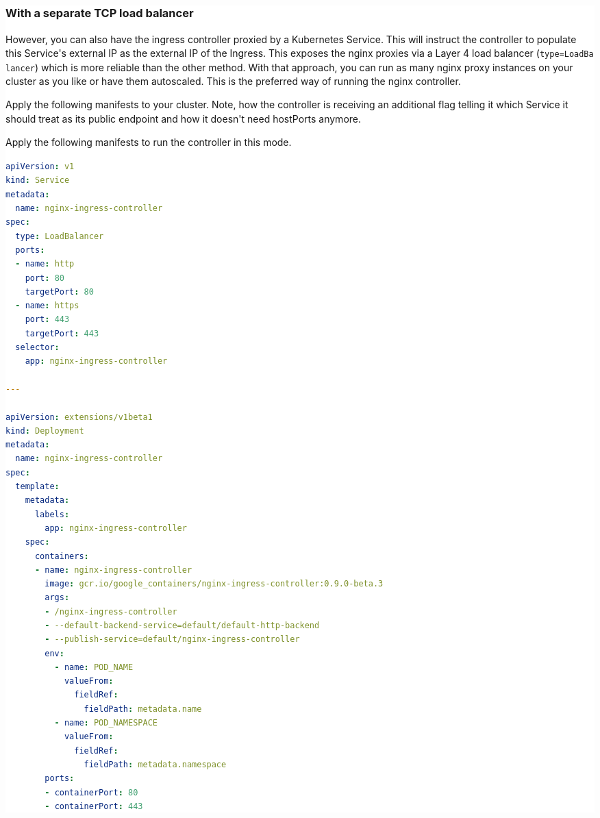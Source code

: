 ### With a separate TCP load balancer

However, you can also have the ingress controller proxied by a Kubernetes Service. This will instruct the controller to populate this Service's external IP as the external IP of the Ingress. This exposes the nginx proxies via a Layer 4 load balancer (`type=LoadBalancer`) which is more reliable than the other method. With that approach, you can run as many nginx proxy instances on your cluster as you like or have them autoscaled. This is the preferred way of running the nginx controller.

Apply the following manifests to your cluster. Note, how the controller is receiving an additional flag telling it which Service it should treat as its public endpoint and how it doesn't need hostPorts anymore.

Apply the following manifests to run the controller in this mode.

```yaml
apiVersion: v1
kind: Service
metadata:
  name: nginx-ingress-controller
spec:
  type: LoadBalancer
  ports:
  - name: http
    port: 80
    targetPort: 80
  - name: https
    port: 443
    targetPort: 443
  selector:
    app: nginx-ingress-controller

---

apiVersion: extensions/v1beta1
kind: Deployment
metadata:
  name: nginx-ingress-controller
spec:
  template:
    metadata:
      labels:
        app: nginx-ingress-controller
    spec:
      containers:
      - name: nginx-ingress-controller
        image: gcr.io/google_containers/nginx-ingress-controller:0.9.0-beta.3
        args:
        - /nginx-ingress-controller
        - --default-backend-service=default/default-http-backend
        - --publish-service=default/nginx-ingress-controller
        env:
          - name: POD_NAME
            valueFrom:
              fieldRef:
                fieldPath: metadata.name
          - name: POD_NAMESPACE
            valueFrom:
              fieldRef:
                fieldPath: metadata.namespace
        ports:
        - containerPort: 80
        - containerPort: 443
```
